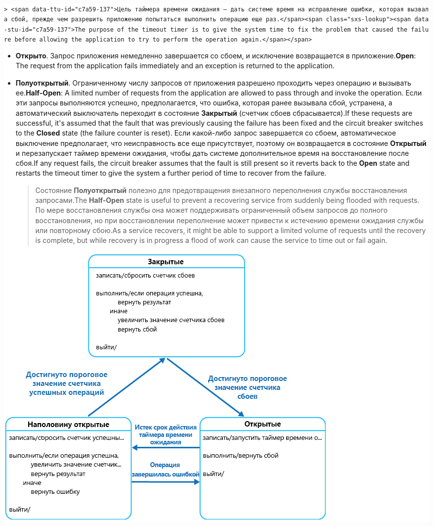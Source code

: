     > <span data-ttu-id="c7a59-137">Цель таймера времени ожидания — дать системе время на исправление ошибки, которая вызвала сбой, прежде чем разрешить приложению попытаться выполнить операцию еще раз.</span><span class="sxs-lookup"><span data-stu-id="c7a59-137">The purpose of the timeout timer is to give the system time to fix the problem that caused the failure before allowing the application to try to perform the operation again.</span></span>

- <span data-ttu-id="c7a59-138">**Открыто**. Запрос приложения немедленно завершается со сбоем, и исключение возвращается в приложение.</span><span class="sxs-lookup"><span data-stu-id="c7a59-138">**Open**: The request from the application fails immediately and an exception is returned to the application.</span></span>

- <span data-ttu-id="c7a59-139">**Полуоткрытый**. Ограниченному числу запросов от приложения разрешено проходить через операцию и вызывать ее.</span><span class="sxs-lookup"><span data-stu-id="c7a59-139">**Half-Open**: A limited number of requests from the application are allowed to pass through and invoke the operation.</span></span> <span data-ttu-id="c7a59-140">Если эти запросы выполняются успешно, предполагается, что ошибка, которая ранее вызывала сбой, устранена, а автоматический выключатель переходит в состояние **Закрытый** (счетчик сбоев сбрасывается).</span><span class="sxs-lookup"><span data-stu-id="c7a59-140">If these requests are successful, it's assumed that the fault that was previously causing the failure has been fixed and the circuit breaker switches to the **Closed** state (the failure counter is reset).</span></span> <span data-ttu-id="c7a59-141">Если какой-либо запрос завершается со сбоем, автоматическое выключение предполагает, что неисправность все еще присутствует, поэтому он возвращается в состояние **Открытый** и перезапускает таймер времени ожидания, чтобы дать системе дополнительное время на восстановление после сбоя.</span><span class="sxs-lookup"><span data-stu-id="c7a59-141">If any request fails, the circuit breaker assumes that the fault is still present so it reverts back to the **Open** state and restarts the timeout timer to give the system a further period of time to recover from the failure.</span></span>

    > <span data-ttu-id="c7a59-142">Состояние **Полуоткрытый** полезно для предотвращения внезапного переполнения службы восстановления запросами.</span><span class="sxs-lookup"><span data-stu-id="c7a59-142">The **Half-Open** state is useful to prevent a recovering service from suddenly being flooded with requests.</span></span> <span data-ttu-id="c7a59-143">По мере восстановления службы она может поддерживать ограниченный объем запросов до полного восстановления, но при восстановлении переполнение может привести к истечению времени ожидания службы или повторному сбою.</span><span class="sxs-lookup"><span data-stu-id="c7a59-143">As a service recovers, it might be able to support a limited volume of requests until the recovery is complete, but while recovery is in progress a flood of work can cause the service to time out or fail again.</span></span>

![Состояния автоматического выключения](./_images/circuit-breaker-diagram.png)